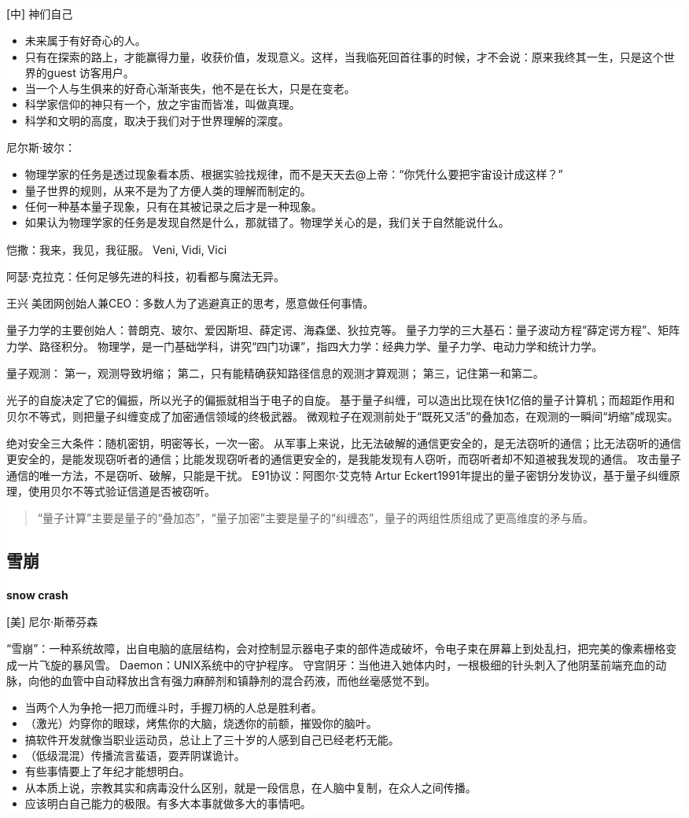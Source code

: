 [中] 神们自己

- 未来属于有好奇心的人。
- 只有在探索的路上，才能赢得力量，收获价值，发现意义。这样，当我临死回首往事的时候，才不会说：原来我终其一生，只是这个世界的guest 访客用户。
- 当一个人与生俱来的好奇心渐渐丧失，他不是在长大，只是在变老。
- 科学家信仰的神只有一个，放之宇宙而皆准，叫做真理。
- 科学和文明的高度，取决于我们对于世界理解的深度。

尼尔斯·玻尔：
- 物理学家的任务是透过现象看本质、根据实验找规律，而不是天天去@上帝：“你凭什么要把宇宙设计成这样？”
- 量子世界的规则，从来不是为了方便人类的理解而制定的。
- 任何一种基本量子现象，只有在其被记录之后才是一种现象。
- 如果认为物理学家的任务是发现自然是什么，那就错了。物理学关心的是，我们关于自然能说什么。

恺撒：我来，我见，我征服。 Veni, Vidi, Vici

阿瑟·克拉克：任何足够先进的科技，初看都与魔法无异。

王兴 美团网创始人兼CEO：多数人为了逃避真正的思考，愿意做任何事情。

量子力学的主要创始人：普朗克、玻尔、爱因斯坦、薛定谔、海森堡、狄拉克等。
量子力学的三大基石：量子波动方程“薛定谔方程”、矩阵力学、路径积分。
物理学，是一门基础学科，讲究“四门功课”，指四大力学：经典力学、量子力学、电动力学和统计力学。

量子观测：
第一，观测导致坍缩；
第二，只有能精确获知路径信息的观测才算观测；
第三，记住第一和第二。

光子的自旋决定了它的偏振，所以光子的偏振就相当于电子的自旋。
基于量子纠缠，可以造出比现在快1亿倍的量子计算机；而超距作用和贝尔不等式，则把量子纠缠变成了加密通信领域的终极武器。
微观粒子在观测前处于“既死又活”的叠加态，在观测的一瞬间“坍缩”成现实。

绝对安全三大条件：随机密钥，明密等长，一次一密。
从军事上来说，比无法破解的通信更安全的，是无法窃听的通信；比无法窃听的通信更安全的，是能发现窃听者的通信；比能发现窃听者的通信更安全的，是我能发现有人窃听，而窃听者却不知道被我发现的通信。
攻击量子通信的唯一方法，不是窃听、破解，只能是干扰。
E91协议：阿图尔·艾克特 Artur Eckert1991年提出的量子密钥分发协议，基于量子纠缠原理，使用贝尔不等式验证信道是否被窃听。

> “量子计算”主要是量子的“叠加态”，“量子加密”主要是量子的“纠缠态”，量子的两组性质组成了更高维度的矛与盾。

## 雪崩

**snow crash**

[美] 尼尔·斯蒂芬森

“雪崩”：一种系统故障，出自电脑的底层结构，会对控制显示器电子束的部件造成破坏，令电子束在屏幕上到处乱扫，把完美的像素栅格变成一片飞旋的暴风雪。
Daemon：UNIX系统中的守护程序。
守宫阴牙：当他进入她体内时，一根极细的针头刺入了他阴茎前端充血的动脉，向他的血管中自动释放出含有强力麻醉剂和镇静剂的混合药液，而他丝毫感觉不到。

- 当两个人为争抢一把刀而缠斗时，手握刀柄的人总是胜利者。
- （激光）灼穿你的眼球，烤焦你的大脑，烧透你的前额，摧毁你的脑叶。
- 搞软件开发就像当职业运动员，总让上了三十岁的人感到自己已经老朽无能。
- （低级混混）传播流言蜚语，耍弄阴谋诡计。
- 有些事情要上了年纪才能想明白。
- 从本质上说，宗教其实和病毒没什么区别，就是一段信息，在人脑中复制，在众人之间传播。
- 应该明白自己能力的极限。有多大本事就做多大的事情吧。
